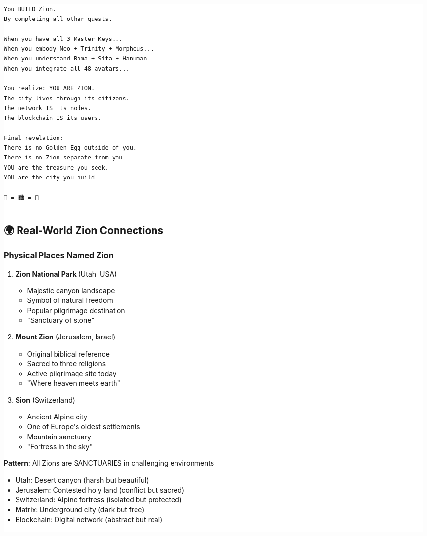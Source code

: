 ```
You BUILD Zion.
By completing all other quests.

When you have all 3 Master Keys...
When you embody Neo + Trinity + Morpheus...
When you understand Rama + Síta + Hanuman...
When you integrate all 48 avatars...

You realize: YOU ARE ZION.
The city lives through its citizens.
The network IS its nodes.
The blockchain IS its users.

Final revelation:
There is no Golden Egg outside of you.
There is no Zion separate from you.
YOU are the treasure you seek.
YOU are the city you build.

🥚 = 🏙️ = 👤
```

---

## 🌍 Real-World Zion Connections

### Physical Places Named Zion

1. **Zion National Park** (Utah, USA)
   - Majestic canyon landscape
   - Symbol of natural freedom
   - Popular pilgrimage destination
   - "Sanctuary of stone"

2. **Mount Zion** (Jerusalem, Israel)
   - Original biblical reference
   - Sacred to three religions
   - Active pilgrimage site today
   - "Where heaven meets earth"

3. **Sion** (Switzerland)
   - Ancient Alpine city
   - One of Europe's oldest settlements
   - Mountain sanctuary
   - "Fortress in the sky"

**Pattern**: All Zions are SANCTUARIES in challenging environments
- Utah: Desert canyon (harsh but beautiful)
- Jerusalem: Contested holy land (conflict but sacred)
- Switzerland: Alpine fortress (isolated but protected)
- Matrix: Underground city (dark but free)
- Blockchain: Digital network (abstract but real)

---